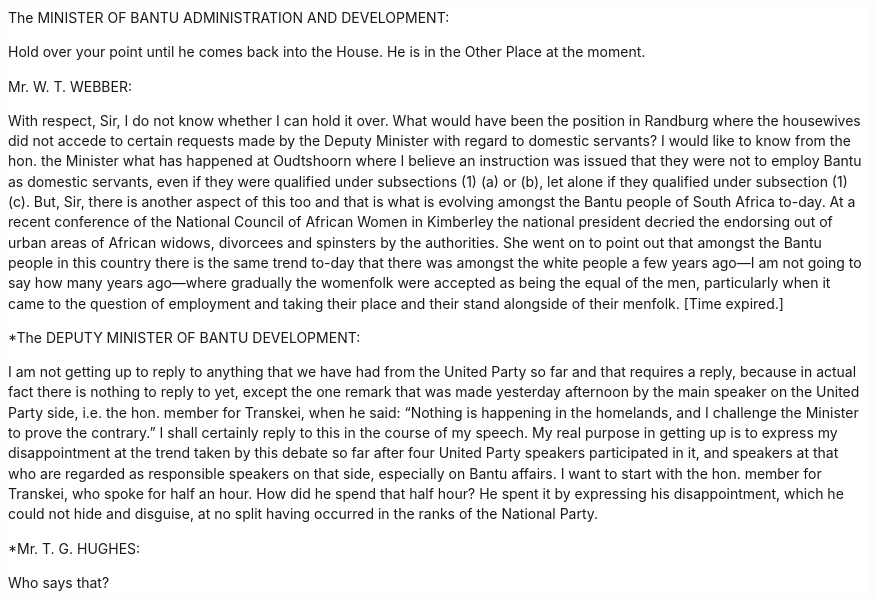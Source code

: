 </speech>

<speech by="#minister_of_bantu_administration_and_development">

<from>The <person refersTo="hansard_za">MINISTER OF BANTU ADMINISTRATION AND DEVELOPMENT</person>:</from>

<p>Hold over your point until he comes back into the House. He is in the Other Place at the moment.</p>

</speech>

<speech by="#webber">

<from>Mr. <person refersTo="hansard_za">W. T. WEBBER</person>:</from>

<p>With respect, Sir, I do not know whether I can hold it over. What would have been the position in Randburg where the housewives did not accede to certain requests made by the Deputy Minister with regard to domestic servants? I would like to know from the hon. the Minister what has happened at Oudtshoorn where I believe an instruction was issued that they were not to employ Bantu as domestic servants, even if they were qualified under subsections (1) (a) or (b), let alone if they qualified under subsection (1) (c). But, Sir, there is another aspect of this too and that is what is evolving amongst the Bantu people of South Africa to-day. At a recent conference of the National Council of African Women in Kimberley the national president decried the endorsing out of urban areas of African widows, divorcees and spinsters by the authorities. She went on to point out that amongst the Bantu people in this country there is the same trend to-day that there was amongst the white people a few years ago&#x2014;I am not going to say how many years ago&#x2014;where gradually the womenfolk were accepted as being the equal of the men, particularly when it came to the question of employment and taking their place and their stand alongside of their menfolk. [Time expired.]</p>

</speech>

<speech by="#deputy_minister_of_bantu_development">

<from>*The <person refersTo="hansard_za">DEPUTY MINISTER OF BANTU DEVELOPMENT</person>:</from>

<p>I am not getting up to reply to anything that we have had from the United Party so far and that requires a reply, because in actual fact there is nothing to reply to yet, except the one remark that was made yesterday afternoon by the main speaker on the United Party side, i.e. the hon. member for Transkei, when he said: &#x201C;Nothing is happening in the homelands, and I challenge the Minister to prove the contrary.&#x201D; I shall certainly reply to this in the course of my speech. My real purpose in getting up is to express my disappointment at the trend taken by this debate so far after four United Party speakers participated in it, and speakers at that who are regarded as responsible speakers on that side, especially on Bantu affairs. I want to start with the hon. member for Transkei, who spoke for half an hour. How did he spend that half hour? He spent it by expressing his disappointment, which he could not hide and disguise, at no split having occurred in the ranks of the National Party.</p>

</speech>

<speech by="#hughes">

<from>*Mr. <person refersTo="hansard_za">T. G. HUGHES</person>:</from>

<p>Who says that?</p>

</speech>

<speech by="#deputy_minister">

